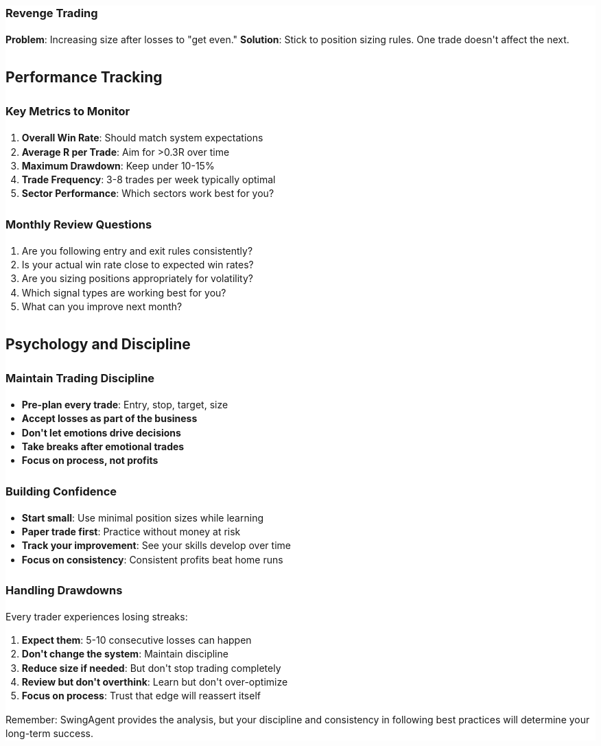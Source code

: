 ### Revenge Trading
**Problem**: Increasing size after losses to "get even."
**Solution**: Stick to position sizing rules. One trade doesn't affect the next.

## Performance Tracking

### Key Metrics to Monitor
1. **Overall Win Rate**: Should match system expectations
2. **Average R per Trade**: Aim for >0.3R over time
3. **Maximum Drawdown**: Keep under 10-15%
4. **Trade Frequency**: 3-8 trades per week typically optimal
5. **Sector Performance**: Which sectors work best for you?

### Monthly Review Questions
1. Are you following entry and exit rules consistently?
2. Is your actual win rate close to expected win rates?
3. Are you sizing positions appropriately for volatility?
4. Which signal types are working best for you?
5. What can you improve next month?

## Psychology and Discipline

### Maintain Trading Discipline
- **Pre-plan every trade**: Entry, stop, target, size
- **Accept losses as part of the business**
- **Don't let emotions drive decisions**
- **Take breaks after emotional trades**
- **Focus on process, not profits**

### Building Confidence
- **Start small**: Use minimal position sizes while learning
- **Paper trade first**: Practice without money at risk
- **Track your improvement**: See your skills develop over time
- **Focus on consistency**: Consistent profits beat home runs

### Handling Drawdowns
Every trader experiences losing streaks:

1. **Expect them**: 5-10 consecutive losses can happen
2. **Don't change the system**: Maintain discipline
3. **Reduce size if needed**: But don't stop trading completely
4. **Review but don't overthink**: Learn but don't over-optimize
5. **Focus on process**: Trust that edge will reassert itself

Remember: SwingAgent provides the analysis, but your discipline and consistency in following best practices will determine your long-term success.